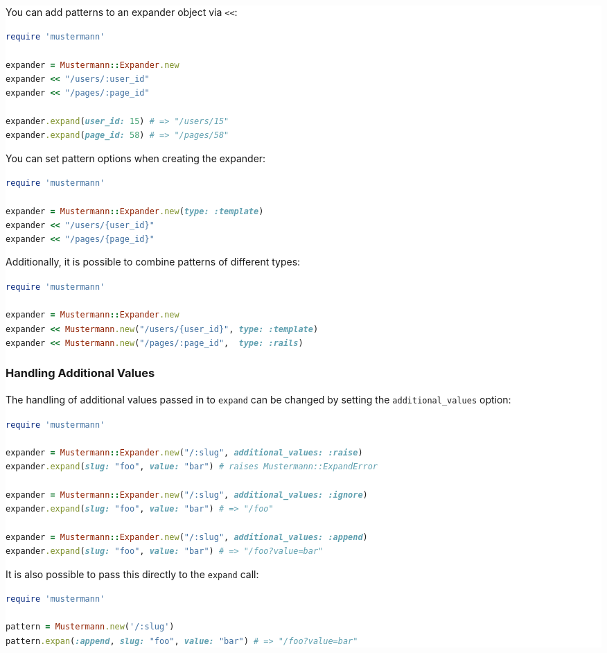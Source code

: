 You can add patterns to an expander object via `<<`:

``` ruby
require 'mustermann'

expander = Mustermann::Expander.new
expander << "/users/:user_id"
expander << "/pages/:page_id"

expander.expand(user_id: 15) # => "/users/15"
expander.expand(page_id: 58) # => "/pages/58"
```

You can set pattern options when creating the expander:

``` ruby
require 'mustermann'

expander = Mustermann::Expander.new(type: :template)
expander << "/users/{user_id}"
expander << "/pages/{page_id}"
```

Additionally, it is possible to combine patterns of different types:

``` ruby
require 'mustermann'

expander = Mustermann::Expander.new
expander << Mustermann.new("/users/{user_id}", type: :template)
expander << Mustermann.new("/pages/:page_id",  type: :rails)
```

### Handling Additional Values

The handling of additional values passed in to `expand` can be changed by setting the `additional_values` option:

``` ruby
require 'mustermann'

expander = Mustermann::Expander.new("/:slug", additional_values: :raise)
expander.expand(slug: "foo", value: "bar") # raises Mustermann::ExpandError

expander = Mustermann::Expander.new("/:slug", additional_values: :ignore)
expander.expand(slug: "foo", value: "bar") # => "/foo"

expander = Mustermann::Expander.new("/:slug", additional_values: :append)
expander.expand(slug: "foo", value: "bar") # => "/foo?value=bar"
```

It is also possible to pass this directly to the `expand` call:

``` ruby
require 'mustermann'

pattern = Mustermann.new('/:slug')
pattern.expan(:append, slug: "foo", value: "bar") # => "/foo?value=bar"
```
